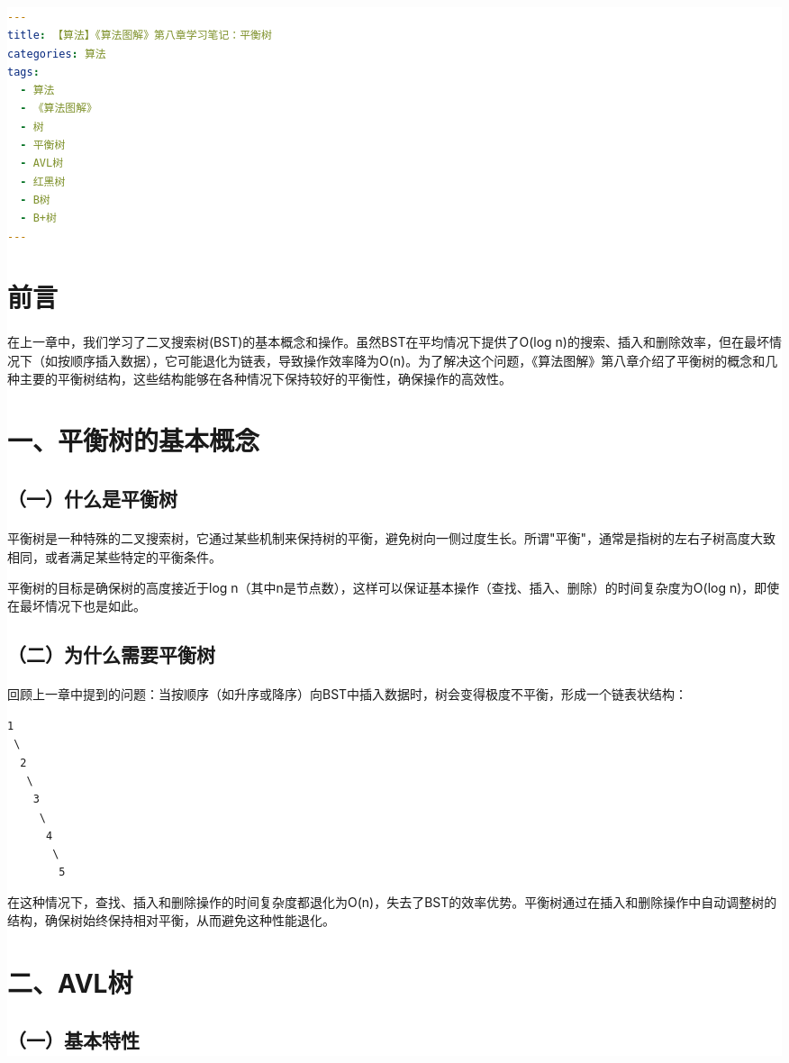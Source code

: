 ```yaml
---
title: 【算法】《算法图解》第八章学习笔记：平衡树
categories: 算法
tags:
  - 算法
  - 《算法图解》
  - 树
  - 平衡树
  - AVL树
  - 红黑树
  - B树
  - B+树
---
```


# 前言

在上一章中，我们学习了二叉搜索树(BST)的基本概念和操作。虽然BST在平均情况下提供了O(log n)的搜索、插入和删除效率，但在最坏情况下（如按顺序插入数据），它可能退化为链表，导致操作效率降为O(n)。为了解决这个问题，《算法图解》第八章介绍了平衡树的概念和几种主要的平衡树结构，这些结构能够在各种情况下保持较好的平衡性，确保操作的高效性。

# 一、平衡树的基本概念

## （一）什么是平衡树

平衡树是一种特殊的二叉搜索树，它通过某些机制来保持树的平衡，避免树向一侧过度生长。所谓"平衡"，通常是指树的左右子树高度大致相同，或者满足某些特定的平衡条件。

平衡树的目标是确保树的高度接近于log n（其中n是节点数），这样可以保证基本操作（查找、插入、删除）的时间复杂度为O(log n)，即使在最坏情况下也是如此。

## （二）为什么需要平衡树

回顾上一章中提到的问题：当按顺序（如升序或降序）向BST中插入数据时，树会变得极度不平衡，形成一个链表状结构：

```
1
 \
  2
   \
    3
     \
      4
       \
        5
```

在这种情况下，查找、插入和删除操作的时间复杂度都退化为O(n)，失去了BST的效率优势。平衡树通过在插入和删除操作中自动调整树的结构，确保树始终保持相对平衡，从而避免这种性能退化。

# 二、AVL树

## （一）基本特性
